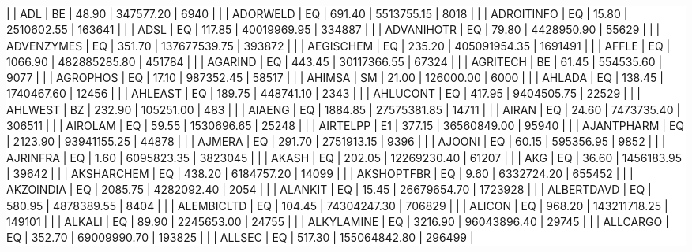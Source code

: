 |  | ADL | BE | 48.90 | 347577.20 | 6940 |
|  | ADORWELD | EQ | 691.40 | 5513755.15 | 8018 |
|  | ADROITINFO | EQ | 15.80 | 2510602.55 | 163641 |
|  | ADSL | EQ | 117.85 | 40019969.95 | 334887 |
|  | ADVANIHOTR | EQ | 79.80 | 4428950.90 | 55629 |
|  | ADVENZYMES | EQ | 351.70 | 137677539.75 | 393872 |
|  | AEGISCHEM | EQ | 235.20 | 405091954.35 | 1691491 |
|  | AFFLE | EQ | 1066.90 | 482885285.80 | 451784 |
|  | AGARIND | EQ | 443.45 | 30117366.55 | 67324 |
|  | AGRITECH | BE | 61.45 | 554535.60 | 9077 |
|  | AGROPHOS | EQ | 17.10 | 987352.45 | 58517 |
|  | AHIMSA | SM | 21.00 | 126000.00 | 6000 |
|  | AHLADA | EQ | 138.45 | 1740467.60 | 12456 |
|  | AHLEAST | EQ | 189.75 | 448741.10 | 2343 |
|  | AHLUCONT | EQ | 417.95 | 9404505.75 | 22529 |
|  | AHLWEST | BZ | 232.90 | 105251.00 | 483 |
|  | AIAENG | EQ | 1884.85 | 27575381.85 | 14711 |
|  | AIRAN | EQ | 24.60 | 7473735.40 | 306511 |
|  | AIROLAM | EQ | 59.55 | 1530696.65 | 25248 |
|  | AIRTELPP | E1 | 377.15 | 36560849.00 | 95940 |
|  | AJANTPHARM | EQ | 2123.90 | 93941155.25 | 44878 |
|  | AJMERA | EQ | 291.70 | 2751913.15 | 9396 |
|  | AJOONI | EQ | 60.15 | 595356.95 | 9852 |
|  | AJRINFRA | EQ | 1.60 | 6095823.35 | 3823045 |
|  | AKASH | EQ | 202.05 | 12269230.40 | 61207 |
|  | AKG | EQ | 36.60 | 1456183.95 | 39642 |
|  | AKSHARCHEM | EQ | 438.20 | 6184757.20 | 14099 |
|  | AKSHOPTFBR | EQ | 9.60 | 6332724.20 | 655452 |
|  | AKZOINDIA | EQ | 2085.75 | 4282092.40 | 2054 |
|  | ALANKIT | EQ | 15.45 | 26679654.70 | 1723928 |
|  | ALBERTDAVD | EQ | 580.95 | 4878389.55 | 8404 |
|  | ALEMBICLTD | EQ | 104.45 | 74304247.30 | 706829 |
|  | ALICON | EQ | 968.20 | 143211718.25 | 149101 |
|  | ALKALI | EQ | 89.90 | 2245653.00 | 24755 |
|  | ALKYLAMINE | EQ | 3216.90 | 96043896.40 | 29745 |
|  | ALLCARGO | EQ | 352.70 | 69009990.70 | 193825 |
|  | ALLSEC | EQ | 517.30 | 155064842.80 | 296499 |